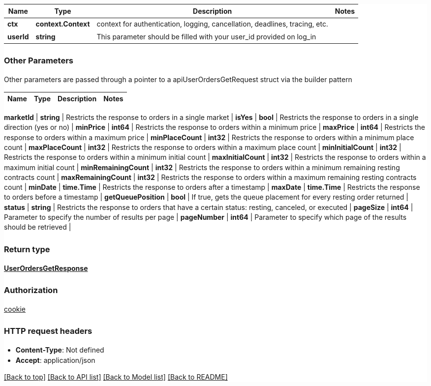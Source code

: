 
Name | Type | Description  | Notes
------------- | ------------- | ------------- | -------------
**ctx** | **context.Context** | context for authentication, logging, cancellation, deadlines, tracing, etc.
**userId** | **string** | This parameter should be filled with your user_id provided on log_in | 

### Other Parameters

Other parameters are passed through a pointer to a apiUserOrdersGetRequest struct via the builder pattern


Name | Type | Description  | Notes
------------- | ------------- | ------------- | -------------

 **marketId** | **string** | Restricts the response to orders in a single market | 
 **isYes** | **bool** | Restricts the response to orders in a single direction (yes or no) | 
 **minPrice** | **int64** | Restricts the response to orders within a minimum price | 
 **maxPrice** | **int64** | Restricts the response to orders within a maximum price | 
 **minPlaceCount** | **int32** | Restricts the response to orders within a minimum place count | 
 **maxPlaceCount** | **int32** | Restricts the response to orders within a maximum place count | 
 **minInitialCount** | **int32** | Restricts the response to orders within a minimum initial count | 
 **maxInitialCount** | **int32** | Restricts the response to orders within a maximum initial count | 
 **minRemainingCount** | **int32** | Restricts the response to orders within a minimum remaining resting contracts count | 
 **maxRemainingCount** | **int32** | Restricts the response to orders within a maximum remaining resting contracts count | 
 **minDate** | **time.Time** | Restricts the response to orders after a timestamp | 
 **maxDate** | **time.Time** | Restricts the response to orders before a timestamp | 
 **getQueuePosition** | **bool** | If true, gets the queue placement for every resting order returned | 
 **status** | **string** | Restricts the response to orders that have a certain status: resting, canceled, or executed | 
 **pageSize** | **int64** | Parameter to specify the number of results per page | 
 **pageNumber** | **int64** | Parameter to specify which page of the results should be retrieved | 

### Return type

[**UserOrdersGetResponse**](UserOrdersGetResponse.md)

### Authorization

[cookie](../README.md#cookie)

### HTTP request headers

- **Content-Type**: Not defined
- **Accept**: application/json

[[Back to top]](#) [[Back to API list]](../README.md#documentation-for-api-endpoints)
[[Back to Model list]](../README.md#documentation-for-models)
[[Back to README]](../README.md)

